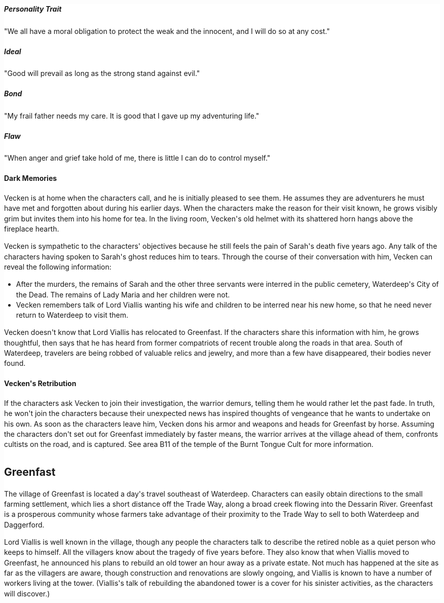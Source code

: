 ##### Personality Trait

"We all have a moral obligation to protect the weak and the innocent, and I will do so at any cost."

##### Ideal

"Good will prevail as long as the strong stand against evil."

##### Bond

"My frail father needs my care. It is good that I gave up my adventuring life."

##### Flaw

"When anger and grief take hold of me, there is little I can do to control myself."

#### Dark Memories

Vecken is at home when the characters call, and he is initially pleased to see them. He assumes they are adventurers he must have met and forgotten about during his earlier days. When the characters make the reason for their visit known, he grows visibly grim but invites them into his home for tea. In the living room, Vecken's old helmet with its shattered horn hangs above the fireplace hearth.

Vecken is sympathetic to the characters' objectives because he still feels the pain of Sarah's death five years ago. Any talk of the characters having spoken to Sarah's ghost reduces him to tears. Through the course of their conversation with him, Vecken can reveal the following information:

- After the murders, the remains of Sarah and the other three servants were interred in the public cemetery, Waterdeep's City of the Dead. The remains of Lady Maria and her children were not.  
- Vecken remembers talk of Lord Viallis wanting his wife and children to be interred near his new home, so that he need never return to Waterdeep to visit them.  

Vecken doesn't know that Lord Viallis has relocated to Greenfast. If the characters share this information with him, he grows thoughtful, then says that he has heard from former compatriots of recent trouble along the roads in that area. South of Waterdeep, travelers are being robbed of valuable relics and jewelry, and more than a few have disappeared, their bodies never found.

#### Vecken's Retribution

If the characters ask Vecken to join their investigation, the warrior demurs, telling them he would rather let the past fade. In truth, he won't join the characters because their unexpected news has inspired thoughts of vengeance that he wants to undertake on his own. As soon as the characters leave him, Vecken dons his armor and weapons and heads for Greenfast by horse. Assuming the characters don't set out for Greenfast immediately by faster means, the warrior arrives at the village ahead of them, confronts cultists on the road, and is captured. See area B11 of the temple of the Burnt Tongue Cult for more information.

## Greenfast

The village of Greenfast is located a day's travel southeast of Waterdeep. Characters can easily obtain directions to the small farming settlement, which lies a short distance off the Trade Way, along a broad creek flowing into the Dessarin River. Greenfast is a prosperous community whose farmers take advantage of their proximity to the Trade Way to sell to both Waterdeep and Daggerford.

Lord Viallis is well known in the village, though any people the characters talk to describe the retired noble as a quiet person who keeps to himself. All the villagers know about the tragedy of five years before. They also know that when Viallis moved to Greenfast, he announced his plans to rebuild an old tower an hour away as a private estate. Not much has happened at the site as far as the villagers are aware, though construction and renovations are slowly ongoing, and Viallis is known to have a number of workers living at the tower. (Viallis's talk of rebuilding the abandoned tower is a cover for his sinister activities, as the characters will discover.)
